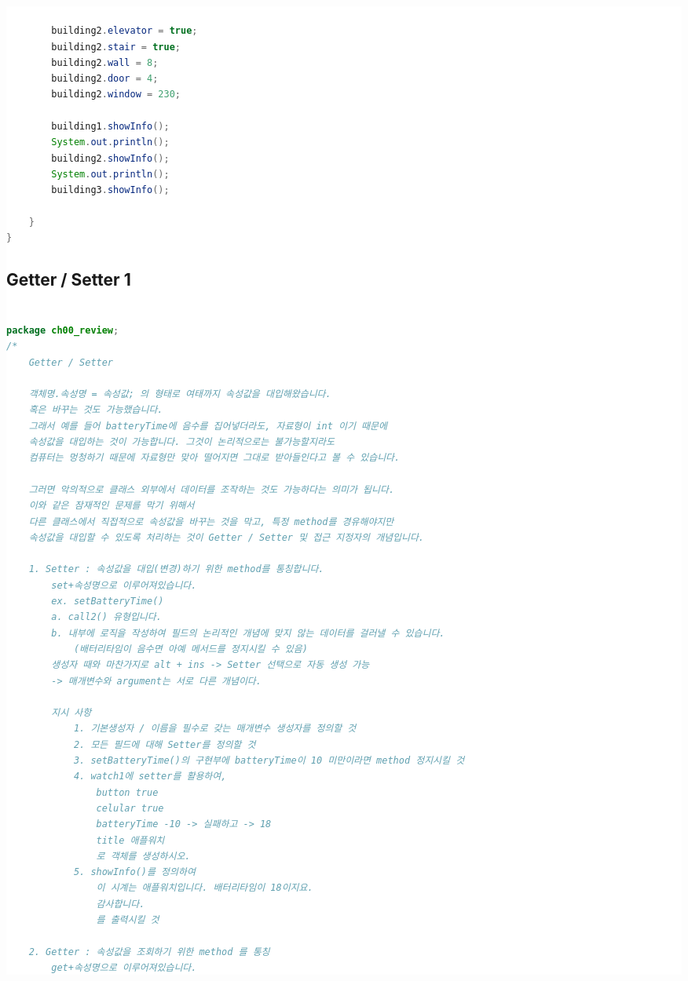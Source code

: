 ``` java

        building2.elevator = true;
        building2.stair = true;
        building2.wall = 8;
        building2.door = 4;
        building2.window = 230;

        building1.showInfo();
        System.out.println();
        building2.showInfo();
        System.out.println();
        building3.showInfo();

    }
}

```

## Getter / Setter 1
``` java

package ch00_review;
/*
    Getter / Setter

    객체명.속성명 = 속성값; 의 형태로 여태까지 속성값을 대입해왔습니다.
    혹은 바꾸는 것도 가능했습니다.
    그래서 예를 들어 batteryTime에 음수를 집어넣더라도, 자료형이 int 이기 때문에
    속성값을 대입하는 것이 가능합니다. 그것이 논리적으로는 불가능할지라도
    컴퓨터는 멍청하기 때문에 자료형만 맞아 떨어지면 그대로 받아들인다고 볼 수 있습니다.

    그러면 악의적으로 클래스 외부에서 데이터를 조작하는 것도 가능하다는 의미가 됩니다.
    이와 같은 잠재적인 문제를 막기 위해서
    다른 클래스에서 직접적으로 속성값을 바꾸는 것을 막고, 특정 method를 경유해야지만
    속성값을 대입할 수 있도록 처리하는 것이 Getter / Setter 및 접근 지정자의 개념입니다.

    1. Setter : 속성값을 대입(변경)하기 위한 method를 통칭합니다.
        set+속성명으로 이루어져있습니다.
        ex. setBatteryTime()
        a. call2() 유형입니다.
        b. 내부에 로직을 작성하여 필드의 논리적인 개념에 맞지 않는 데이터를 걸러낼 수 있습니다.
            (배터리타임이 음수면 아예 메서드를 정지시킬 수 있음)
        생성자 때와 마찬가지로 alt + ins -> Setter 선택으로 자동 생성 가능
        -> 매개변수와 argument는 서로 다른 개념이다.

        지시 사항
            1. 기본생성자 / 이름을 필수로 갖는 매개변수 생성자를 정의할 것
            2. 모든 필드에 대해 Setter를 정의할 것
            3. setBatteryTime()의 구현부에 batteryTime이 10 미만이라면 method 정지시킬 것
            4. watch1에 setter를 활용하여,
                button true
                celular true
                batteryTime -10 -> 실패하고 -> 18
                title 애플워치
                로 객체를 생성하시오.
            5. showInfo()를 정의하여
                이 시계는 애플워치입니다. 배터리타임이 18이지요.
                감사합니다.
                를 출력시킬 것

    2. Getter : 속성값을 조회하기 위한 method 를 통칭
        get+속성명으로 이루어져있습니다.
```
